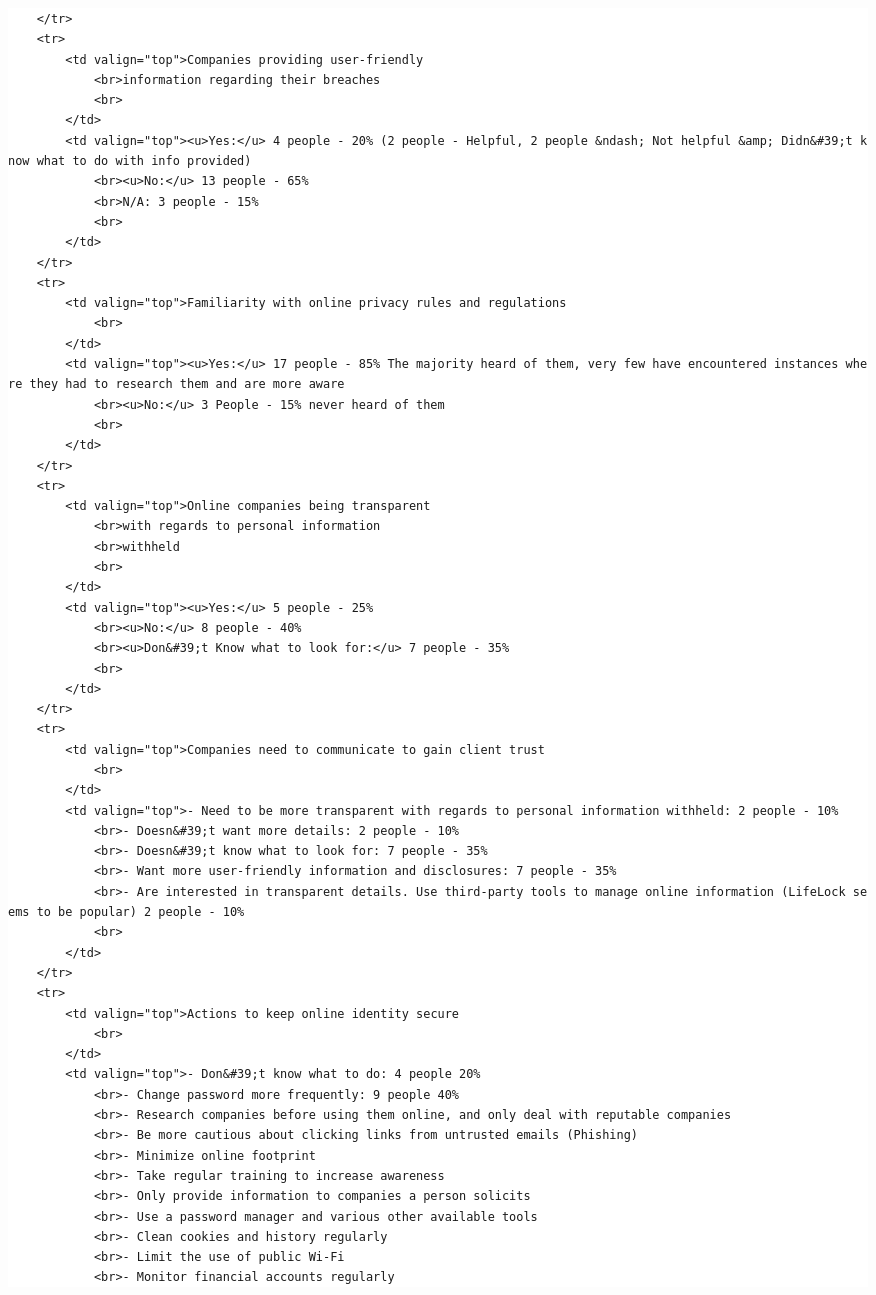 		</tr>
		<tr>
			<td valign="top">Companies providing user-friendly
				<br>information regarding their breaches
				<br>
			</td>
			<td valign="top"><u>Yes:</u> 4 people - 20% (2 people - Helpful, 2 people &ndash; Not helpful &amp; Didn&#39;t know what to do with info provided)
				<br><u>No:</u> 13 people - 65%
				<br>N/A: 3 people - 15%
				<br>
			</td>
		</tr>
		<tr>
			<td valign="top">Familiarity with online privacy rules and regulations
				<br>
			</td>
			<td valign="top"><u>Yes:</u> 17 people - 85% The majority heard of them, very few have encountered instances where they had to research them and are more aware
				<br><u>No:</u> 3 People - 15% never heard of them
				<br>
			</td>
		</tr>
		<tr>
			<td valign="top">Online companies being transparent
				<br>with regards to personal information
				<br>withheld
				<br>
			</td>
			<td valign="top"><u>Yes:</u> 5 people - 25%
				<br><u>No:</u> 8 people - 40%
				<br><u>Don&#39;t Know what to look for:</u> 7 people - 35%
				<br>
			</td>
		</tr>
		<tr>
			<td valign="top">Companies need to communicate to gain client trust
				<br>
			</td>
			<td valign="top">- Need to be more transparent with regards to personal information withheld: 2 people - 10%
				<br>- Doesn&#39;t want more details: 2 people - 10%
				<br>- Doesn&#39;t know what to look for: 7 people - 35%
				<br>- Want more user-friendly information and disclosures: 7 people - 35%
				<br>- Are interested in transparent details. Use third-party tools to manage online information (LifeLock seems to be popular) 2 people - 10%
				<br>
			</td>
		</tr>
		<tr>
			<td valign="top">Actions to keep online identity secure
				<br>
			</td>
			<td valign="top">- Don&#39;t know what to do: 4 people 20%
				<br>- Change password more frequently: 9 people 40%
				<br>- Research companies before using them online, and only deal with reputable companies
				<br>- Be more cautious about clicking links from untrusted emails (Phishing)
				<br>- Minimize online footprint
				<br>- Take regular training to increase awareness
				<br>- Only provide information to companies a person solicits
				<br>- Use a password manager and various other available tools
				<br>- Clean cookies and history regularly
				<br>- Limit the use of public Wi-Fi
				<br>- Monitor financial accounts regularly